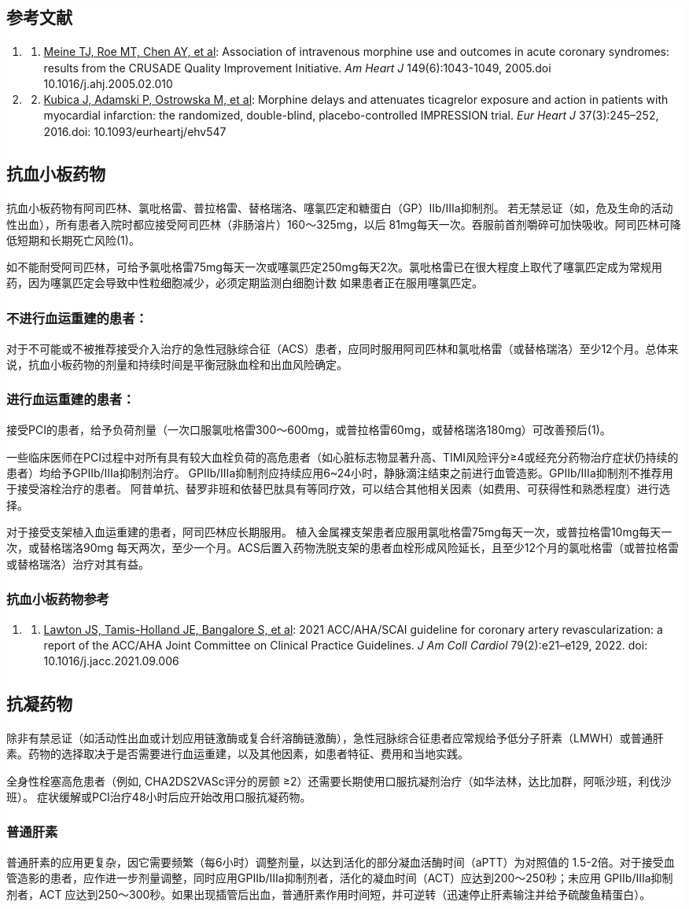 ## 参考文献

1. 1. [Meine TJ, Roe MT, Chen AY, et al](https://www.ncbi.nlm.nih.gov/pubmed/15976786): Association of intravenous morphine use and outcomes in acute coronary syndromes: results from the CRUSADE Quality Improvement Initiative. _Am Heart J_ 149(6):1043-1049, 2005.doi 10.1016/j.ahj.2005.02.010

2. 2. [Kubica J, Adamski P, Ostrowska M, et al](https://www.ncbi.nlm.nih.gov/pmc/articles/PMC4712351/): Morphine delays and attenuates ticagrelor exposure and action in patients with myocardial infarction: the randomized, double-blind, placebo-controlled IMPRESSION trial. _Eur Heart J_ 37(3):245–252, 2016.doi: 10.1093/eurheartj/ehv547


## 抗血小板药物

抗血小板药物有阿司匹林、氯吡格雷、普拉格雷、替格瑞洛、噻氯匹定和糖蛋白（GP）Ⅱb/Ⅲa抑制剂。 若无禁忌证（如，危及生命的活动性出血），所有患者入院时都应接受阿司匹林（非肠溶片）160～325mg，以后 81mg每天一次。吞服前首剂嚼碎可加快吸收。阿司匹林可降低短期和长期死亡风险(1)。

如不能耐受阿司匹林，可给予氯吡格雷75mg每天一次或噻氯匹定250mg每天2次。氯吡格雷已在很大程度上取代了噻氯匹定成为常规用药，因为噻氯匹定会导致中性粒细胞减少，必须定期监测白细胞计数 如果患者正在服用噻氯匹定。

### 不进行血运重建的患者：

对于不可能或不被推荐接受介入治疗的急性冠脉综合征（ACS）患者，应同时服用阿司匹林和氯吡格雷（或替格瑞洛）至少12个月。总体来说，抗血小板药物的剂量和持续时间是平衡冠脉血栓和出血风险确定。

### 进行血运重建的患者：

接受PCI的患者，给予负荷剂量（一次口服氯吡格雷300～600mg，或普拉格雷60mg，或替格瑞洛180mg）可改善预后(1)。

一些临床医师在PCI过程中对所有具有较大血栓负荷的高危患者（如心脏标志物显著升高、TIMI风险评分≥4或经充分药物治疗症状仍持续的患者）均给予GPⅡb/Ⅲa抑制剂治疗。 GPⅡb/Ⅲa抑制剂应持续应用6~24小时，静脉滴注结束之前进行血管造影。GPⅡb/Ⅲa抑制剂不推荐用于接受溶栓治疗的患者。 阿昔单抗、替罗非班和依替巴肽具有等同疗效，可以结合其他相关因素（如费用、可获得性和熟悉程度）进行选择。

对于接受支架植入血运重建的患者，阿司匹林应长期服用。 植入金属裸支架患者应服用氯吡格雷75mg每天一次，或普拉格雷10mg每天一次，或替格瑞洛90mg 每天两次，至少一个月。ACS后置入药物洗脱支架的患者血栓形成风险延长，且至少12个月的氯吡格雷（或普拉格雷或替格瑞洛）治疗对其有益。

### 抗血小板药物参考

1. 1. [Lawton JS, Tamis-Holland JE, Bangalore S, et al](https://pubmed.ncbi.nlm.nih.gov/34895950/): 2021 ACC/AHA/SCAI guideline for coronary artery revascularization: a report of the ACC/AHA Joint Committee on Clinical Practice Guidelines. _J Am Coll Cardiol_ 79(2):e21–e129, 2022. doi: 10.1016/j.jacc.2021.09.006


## 抗凝药物

除非有禁忌证（如活动性出血或计划应用链激酶或复合纤溶酶链激酶），急性冠脉综合征患者应常规给予低分子肝素（LMWH）或普通肝素。药物的选择取决于是否需要进行血运重建，以及其他因素，如患者特征、费用和当地实践。

全身性栓塞高危患者（例如, CHA2DS2VASc评分的房颤 ≥2）还需要长期使用口服抗凝剂治疗（如华法林，达比加群，阿哌沙班，利伐沙班）。 症状缓解或PCI治疗48小时后应开始改用口服抗凝药物。

### 普通肝素

普通肝素的应用更复杂，因它需要频繁（每6小时）调整剂量，以达到活化的部分凝血活酶时间（aPTT）为对照值的 1.5-2倍。对于接受血管造影的患者，应作进一步剂量调整，同时应用GPⅡb/Ⅲa抑制剂者，活化的凝血时间（ACT）应达到200～250秒；未应用 GPⅡb/Ⅲa抑制剂者，ACT 应达到250～300秒。如果出现插管后出血，普通肝素作用时间短，并可逆转（迅速停止肝素输注并给予硫酸鱼精蛋白）。
